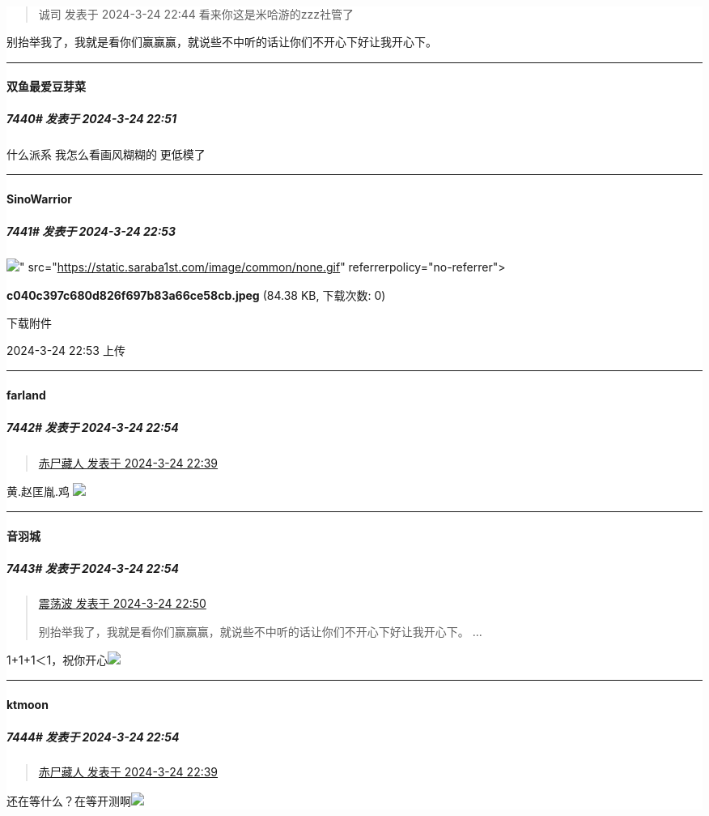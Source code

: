 <blockquote>诚司 发表于 2024-3-24 22:44
看来你这是米哈游的zzz社管了</blockquote>
别抬举我了，我就是看你们赢赢赢，就说些不中听的话让你们不开心下好让我开心下。

*****

####  双鱼最爱豆芽菜  
##### 7440#       发表于 2024-3-24 22:51

什么派系 我怎么看画风糊糊的 更低模了


*****

####  SinoWarrior  
##### 7441#       发表于 2024-3-24 22:53

<img src="https://img.saraba1st.com/forum/202403/24/225353t1pnpk7nt681b6xt.jpeg" referrerpolicy="no-referrer">" src="https://static.saraba1st.com/image/common/none.gif" referrerpolicy="no-referrer">

<strong>c040c397c680d826f697b83a66ce58cb.jpeg</strong> (84.38 KB, 下载次数: 0)

下载附件

2024-3-24 22:53 上传

*****

####  farland  
##### 7442#       发表于 2024-3-24 22:54

<blockquote><a href="httphttps://bbs.saraba1st.com/2b/forum.php?mod=redirect&amp;goto=findpost&amp;pid=64363737&amp;ptid=2176281" target="_blank">赤尸藏人 发表于 2024-3-24 22:39</a></blockquote>
黄.赵匡胤.鸡 <img src="https://static.saraba1st.com/image/smiley/face2017/254.png" referrerpolicy="no-referrer">

*****

####  音羽城  
##### 7443#       发表于 2024-3-24 22:54

<blockquote><a href="httphttps://bbs.saraba1st.com/2b/forum.php?mod=redirect&amp;goto=findpost&amp;pid=64363827&amp;ptid=2176281" target="_blank">震荡波 发表于 2024-3-24 22:50</a>

别抬举我了，我就是看你们赢赢赢，就说些不中听的话让你们不开心下好让我开心下。 ...</blockquote>
1+1+1＜1，祝你开心<img src="https://static.saraba1st.com/image/smiley/face2017/067.png" referrerpolicy="no-referrer">


*****

####  ktmoon  
##### 7444#       发表于 2024-3-24 22:54

<blockquote><a href="httphttps://bbs.saraba1st.com/2b/forum.php?mod=redirect&amp;goto=findpost&amp;pid=64363737&amp;ptid=2176281" target="_blank">赤尸藏人 发表于 2024-3-24 22:39</a></blockquote>
还在等什么？在等开测啊<img src="https://static.saraba1st.com/image/smiley/face2017/067.png" referrerpolicy="no-referrer">
